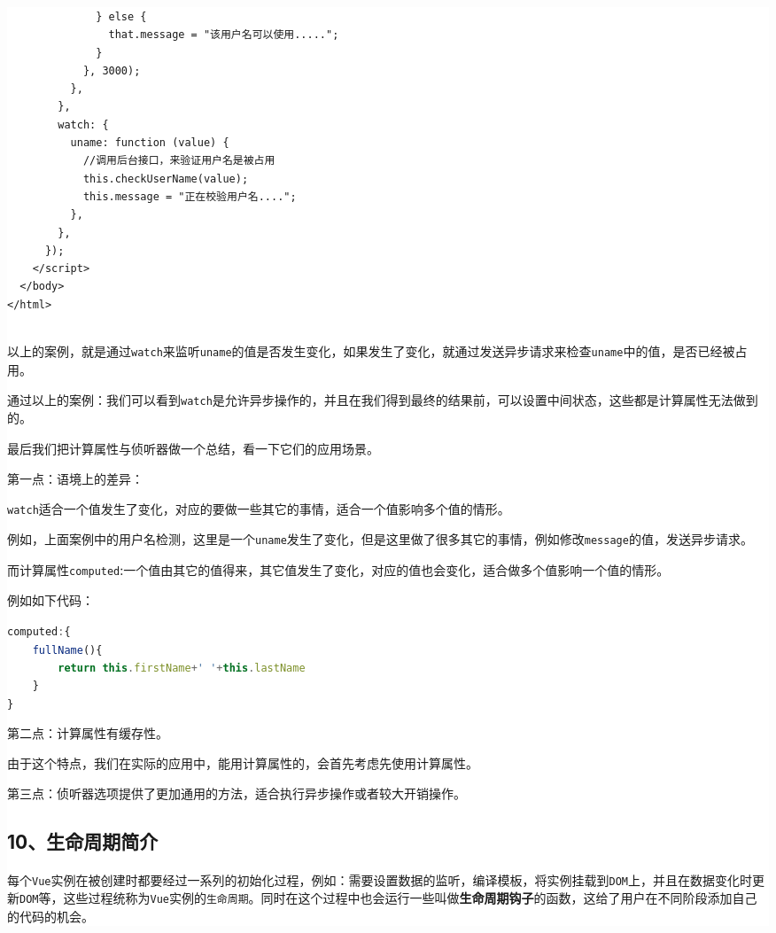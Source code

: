 ```vue
              } else {
                that.message = "该用户名可以使用.....";
              }
            }, 3000);
          },
        },
        watch: {
          uname: function (value) {
            //调用后台接口，来验证用户名是被占用
            this.checkUserName(value);
            this.message = "正在校验用户名....";
          },
        },
      });
    </script>
  </body>
</html>


```

以上的案例，就是通过`watch`来监听`uname`的值是否发生变化，如果发生了变化，就通过发送异步请求来检查`uname`中的值，是否已经被占用。

通过以上的案例：我们可以看到`watch`是允许异步操作的，并且在我们得到最终的结果前，可以设置中间状态，这些都是计算属性无法做到的。

最后我们把计算属性与侦听器做一个总结，看一下它们的应用场景。

第一点：语境上的差异：

`watch`适合一个值发生了变化，对应的要做一些其它的事情，适合一个值影响多个值的情形。

例如，上面案例中的用户名检测，这里是一个`uname`发生了变化，但是这里做了很多其它的事情，例如修改`message`的值，发送异步请求。

而计算属性`computed`:一个值由其它的值得来，其它值发生了变化，对应的值也会变化，适合做多个值影响一个值的情形。

例如如下代码：

```js
computed:{
    fullName(){
        return this.firstName+' '+this.lastName
    }
}

```



第二点：计算属性有缓存性。

由于这个特点，我们在实际的应用中，能用计算属性的，会首先考虑先使用计算属性。

第三点：侦听器选项提供了更加通用的方法，适合执行异步操作或者较大开销操作。

## 10、生命周期简介

每个`Vue`实例在被创建时都要经过一系列的初始化过程，例如：需要设置数据的监听，编译模板，将实例挂载到`DOM`上，并且在数据变化时更新`DOM`等，这些过程统称为`Vue`实例的`生命周期`。同时在这个过程中也会运行一些叫做**生命周期钩子**的函数，这给了用户在不同阶段添加自己的代码的机会。
